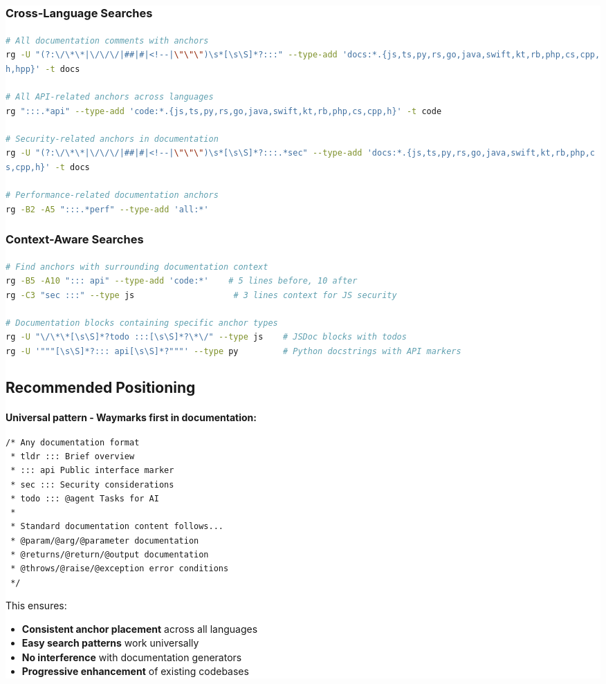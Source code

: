 ### Cross-Language Searches

```bash
# All documentation comments with anchors
rg -U "(?:\/\*\*|\/\/\/|##|#|<!--|\"\"\")\s*[\s\S]*?:::" --type-add 'docs:*.{js,ts,py,rs,go,java,swift,kt,rb,php,cs,cpp,h,hpp}' -t docs

# All API-related anchors across languages
rg ":::.*api" --type-add 'code:*.{js,ts,py,rs,go,java,swift,kt,rb,php,cs,cpp,h}' -t code

# Security-related anchors in documentation
rg -U "(?:\/\*\*|\/\/\/|##|#|<!--|\"\"\")\s*[\s\S]*?:::.*sec" --type-add 'docs:*.{js,ts,py,rs,go,java,swift,kt,rb,php,cs,cpp,h}' -t docs

# Performance-related documentation anchors
rg -B2 -A5 ":::.*perf" --type-add 'all:*'
```

### Context-Aware Searches

```bash
# Find anchors with surrounding documentation context
rg -B5 -A10 "::: api" --type-add 'code:*'    # 5 lines before, 10 after
rg -C3 "sec :::" --type js                    # 3 lines context for JS security

# Documentation blocks containing specific anchor types
rg -U "\/\*\*[\s\S]*?todo :::[\s\S]*?\*\/" --type js    # JSDoc blocks with todos
rg -U '"""[\s\S]*?::: api[\s\S]*?"""' --type py         # Python docstrings with API markers
```

## Recommended Positioning

**Universal pattern - Waymarks first in documentation:**

```
/* Any documentation format
 * tldr ::: Brief overview
 * ::: api Public interface marker  
 * sec ::: Security considerations
 * todo ::: @agent Tasks for AI
 * 
 * Standard documentation content follows...
 * @param/@arg/@parameter documentation
 * @returns/@return/@output documentation
 * @throws/@raise/@exception error conditions
 */
```

This ensures:

- **Consistent anchor placement** across all languages
- **Easy search patterns** work universally
- **No interference** with documentation generators
- **Progressive enhancement** of existing codebases
